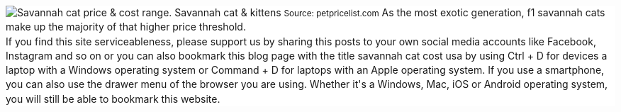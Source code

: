 <aside>
<img class="v-image ads-img" alt="Savannah cat price &amp; cost range. Savannah cat &amp; kittens" src="https://petpricelist.com/wp-content/uploads/2017/11/savannah-cat-9.jpg?is-pending-load=1" width="100%" onerror="this.onerror=null;this.src='data:image/gif;base64,R0lGODlhAQABAAAAACH5BAEKAAEALAAAAAABAAEAAAICTAEAOw==';" />
<small>Source: petpricelist.com</small>
As the most exotic generation, f1 savannah cats make up the majority of that higher price threshold.
</aside>
</section>
If you find this site serviceableness, please support us by sharing this posts to your own social media accounts like Facebook, Instagram and so on or you can also bookmark this blog page with the title savannah cat cost usa by using Ctrl + D for devices a laptop with a Windows operating system or Command + D for laptops with an Apple operating system. If you use a smartphone, you can also use the drawer menu of the browser you are using. Whether it's a Windows, Mac, iOS or Android operating system, you will still be able to bookmark this website.
</section>
         
<center>
<div class="d-block p-4">
	<center>
		<!-- BOTTOM BANNER ADS -->
	</center>
</div></center>
</main>

        
</body>

</html>
